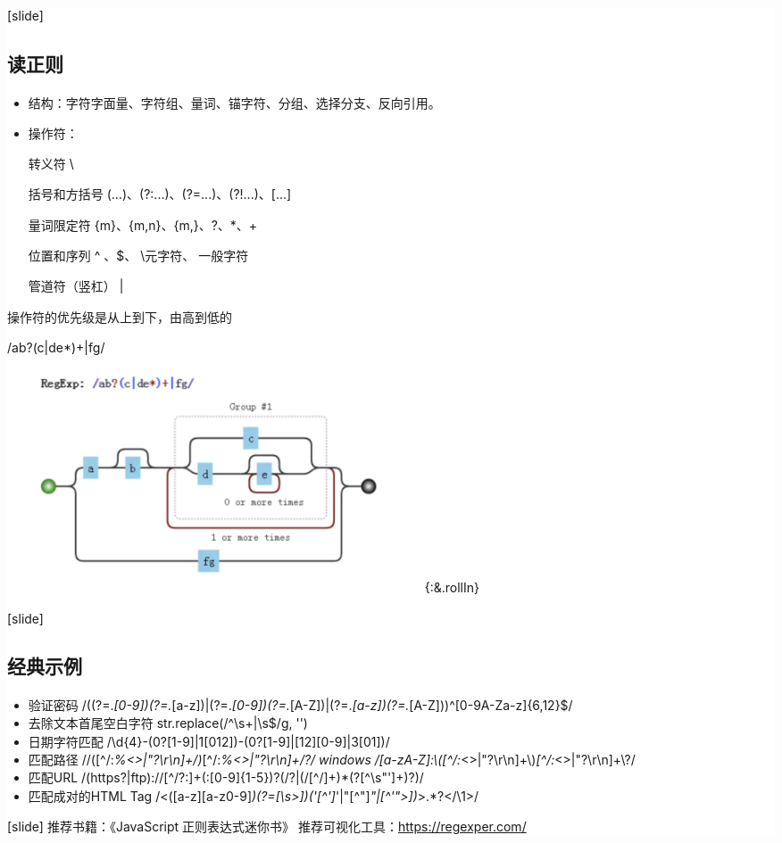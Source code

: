 [slide]
## 读正则
* 结构：字符字面量、字符组、量词、锚字符、分组、选择分支、反向引用。
* 操作符：
  
  转义符 \

  括号和方括号 (...)、(?:...)、(?=...)、(?!...)、[...]

  量词限定符 {m}、{m,n}、{m,}、?、*、+

  位置和序列 ^ 、$、 \元字符、 一般字符

  管道符（竖杠） |

操作符的优先级是从上到下，由高到低的

/ab?(c|de*)+|fg/

<img src="/assets/show.png" height="250"> {:&.rollIn}

[slide]
## 经典示例
* 验证密码 /((?=.*[0-9])(?=.*[a-z])|(?=.*[0-9])(?=.*[A-Z])|(?=.*[a-z])(?=.*[A-Z]))^[0-9A-Za-z]{6,12}$/
* 去除文本首尾空白字符 str.replace(/^\s+|\s$/g, '')
* 日期字符匹配 /\d{4}-(0?[1-9]|1[012])-(0?[1-9]|[12][0-9]|3[01])/
* 匹配路径 /\/([^\/:*%<>|"?\r\n]+\/)*[^\/:*%<>|"?\r\n]+\/?/ windows /[a-zA-Z]:\\([^\/:*<>|"?\r\n]+\\)*[^\/:*<>|"?\r\n]+\\?/
* 匹配URL /(https?|ftp):\/\/[^/?:]+(:[0-9]{1-5})?(\/?|(\/[^/]+)*(\?[^\s"']+)?)/
* 匹配成对的HTML Tag /<([a-z][a-z0-9]*)(?=[\s>])('[^']*'|"[^"]*"|[^'">])*>.*?<\/\1>/
  
[slide]
推荐书籍：《JavaScript 正则表达式迷你书》
推荐可视化工具：https://regexper.com/


